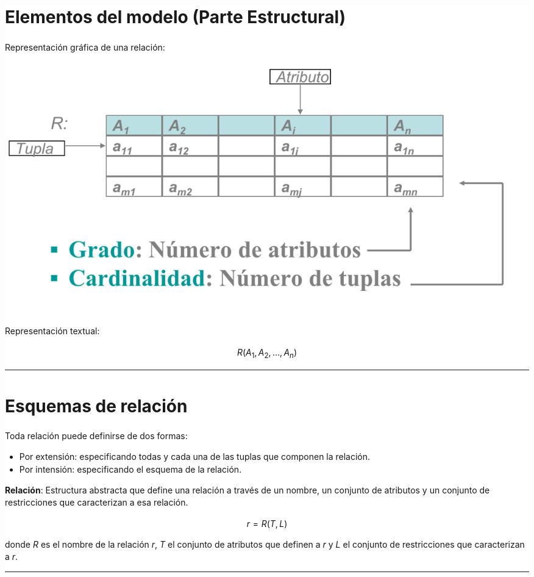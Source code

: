 
# Elementos del modelo (Parte Estructural)

Representación gráfica de una relación:

<center>

![w:650](img/t3/relacion.png)

</center>

Representación textual:

$$R \left ( A_1,A_2,\ldots,A_n \right )$$

---

# Esquemas de relación

Toda relación puede definirse de dos formas:

- Por extensión: especificando todas y cada una de las tuplas que componen la relación.
- Por intensión: especificando el esquema de la relación.

**Relación**: Estructura abstracta que define una relación a través de un nombre, un conjunto de atributos y un conjunto de restricciones que caracterizan a esa relación.

$$
r = R(T,L)
$$

donde $R$ es el nombre de la relación $r$, $T$ el conjunto de atributos que definen a $r$ y $L$ el conjunto de restricciones que caracterizan a $r$.

---